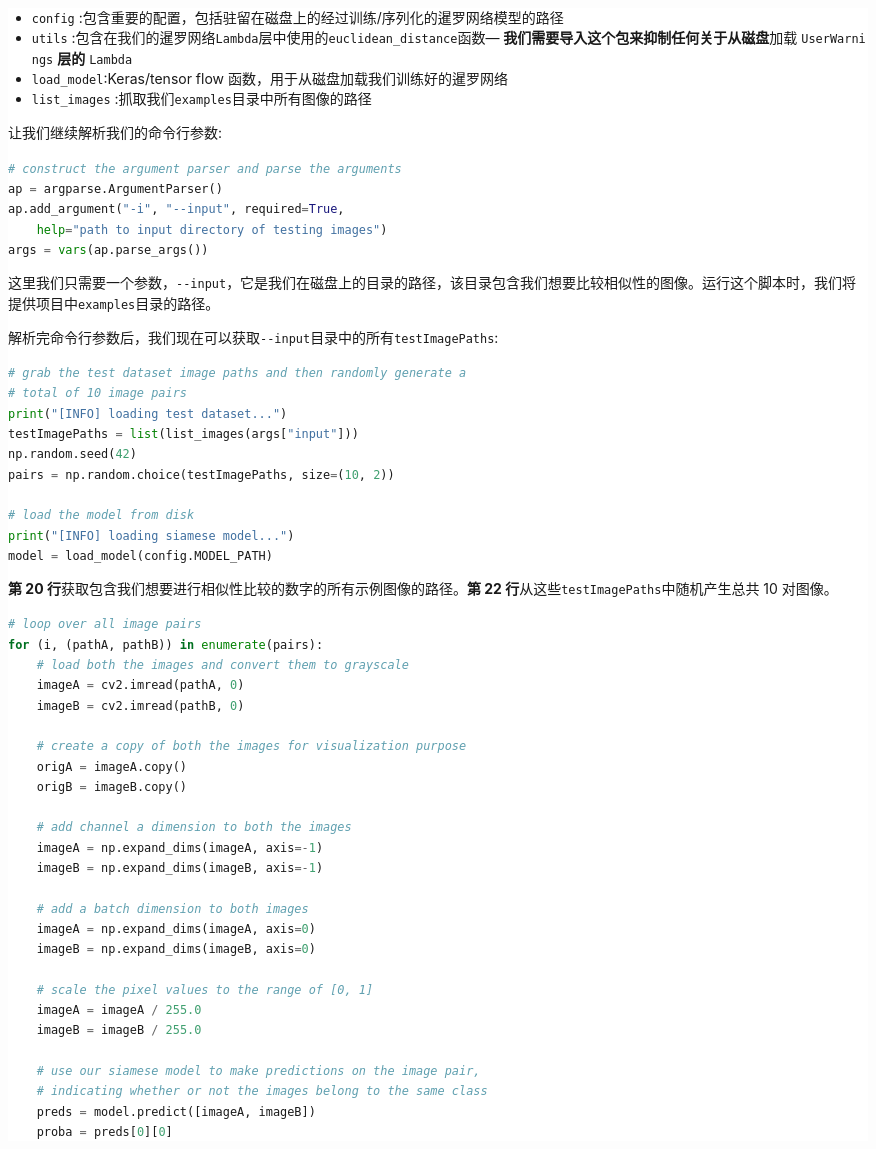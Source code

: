 *   ``config`` :包含重要的配置，包括驻留在磁盘上的经过训练/序列化的暹罗网络模型的路径
*   ``utils`` :包含在我们的暹罗网络`Lambda`层中使用的`euclidean_distance`函数— **我们需要导入这个包来抑制任何关于从磁盘**加载 `UserWarnings` **层的** `Lambda`
*   ``load_model``:Keras/tensor flow 函数，用于从磁盘加载我们训练好的暹罗网络
*   ``list_images`` :抓取我们`examples`目录中所有图像的路径

让我们继续解析我们的命令行参数:

```py
# construct the argument parser and parse the arguments
ap = argparse.ArgumentParser()
ap.add_argument("-i", "--input", required=True,
	help="path to input directory of testing images")
args = vars(ap.parse_args())
```

这里我们只需要一个参数，`--input`，它是我们在磁盘上的目录的路径，该目录包含我们想要比较相似性的图像。运行这个脚本时，我们将提供项目中`examples`目录的路径。

解析完命令行参数后，我们现在可以获取`--input`目录中的所有`testImagePaths`:

```py
# grab the test dataset image paths and then randomly generate a
# total of 10 image pairs
print("[INFO] loading test dataset...")
testImagePaths = list(list_images(args["input"]))
np.random.seed(42)
pairs = np.random.choice(testImagePaths, size=(10, 2))

# load the model from disk
print("[INFO] loading siamese model...")
model = load_model(config.MODEL_PATH)
```

**第 20 行**获取包含我们想要进行相似性比较的数字的所有示例图像的路径。**第 22 行**从这些`testImagePaths`中随机产生总共 10 对图像。

```py
# loop over all image pairs
for (i, (pathA, pathB)) in enumerate(pairs):
	# load both the images and convert them to grayscale
	imageA = cv2.imread(pathA, 0)
	imageB = cv2.imread(pathB, 0)

	# create a copy of both the images for visualization purpose
	origA = imageA.copy()
	origB = imageB.copy()

	# add channel a dimension to both the images
	imageA = np.expand_dims(imageA, axis=-1)
	imageB = np.expand_dims(imageB, axis=-1)

	# add a batch dimension to both images
	imageA = np.expand_dims(imageA, axis=0)
	imageB = np.expand_dims(imageB, axis=0)

	# scale the pixel values to the range of [0, 1]
	imageA = imageA / 255.0
	imageB = imageB / 255.0

	# use our siamese model to make predictions on the image pair,
	# indicating whether or not the images belong to the same class
	preds = model.predict([imageA, imageB])
	proba = preds[0][0]
```
